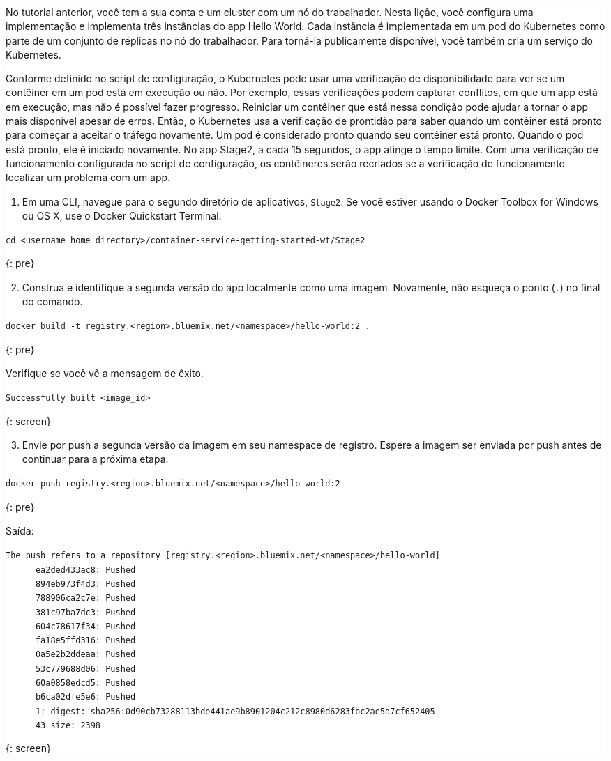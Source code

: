 No tutorial anterior, você tem a sua conta e um cluster com um nó do trabalhador. Nesta lição, você configura uma implementação e implementa três instâncias do app Hello World. Cada instância é implementada em um pod do Kubernetes como parte de um conjunto de réplicas no nó do trabalhador. Para torná-la publicamente disponível, você também cria um serviço do Kubernetes. 

Conforme definido no script de configuração, o Kubernetes pode usar uma verificação de disponibilidade para ver se um contêiner em um pod está em execução ou não. Por exemplo, essas verificações podem capturar conflitos, em que um app está em execução, mas não é possível fazer progresso. Reiniciar um contêiner que está nessa condição pode ajudar a tornar o app mais disponível apesar de erros. Então, o Kubernetes usa a verificação de prontidão para saber quando um contêiner está pronto para começar a aceitar o tráfego novamente. Um pod é considerado pronto quando seu contêiner está pronto. Quando o pod está pronto, ele é iniciado novamente. No app Stage2, a cada 15 segundos, o app atinge o tempo limite. Com uma verificação de funcionamento configurada no script de configuração, os contêineres serão recriados se a verificação de funcionamento localizar um problema com um app.

1.  Em uma CLI, navegue para o segundo diretório de aplicativos, `Stage2`. Se você estiver usando o Docker Toolbox for Windows ou OS X, use o Docker Quickstart Terminal.

  ```
  cd <username_home_directory>/container-service-getting-started-wt/Stage2
  ```
  {: pre}

2.  Construa e identifique a segunda versão do app localmente como uma imagem. Novamente, não esqueça o ponto (`.`) no final do comando.

  ```
  docker build -t registry.<region>.bluemix.net/<namespace>/hello-world:2 .
  ```
  {: pre}

  Verifique se você vê a mensagem de êxito.

  ```
  Successfully built <image_id>
  ```
  {: screen}

3.  Envie por push a segunda versão da imagem em seu namespace de registro. Espere a imagem ser enviada por push antes de continuar para a próxima etapa.

  ```
  docker push registry.<region>.bluemix.net/<namespace>/hello-world:2
  ```
  {: pre}

  Saída:

  ```
  The push refers to a repository [registry.<region>.bluemix.net/<namespace>/hello-world]
        ea2ded433ac8: Pushed
        894eb973f4d3: Pushed
        788906ca2c7e: Pushed
        381c97ba7dc3: Pushed
        604c78617f34: Pushed
        fa18e5ffd316: Pushed
        0a5e2b2ddeaa: Pushed
        53c779688d06: Pushed
        60a0858edcd5: Pushed
        b6ca02dfe5e6: Pushed
        1: digest: sha256:0d90cb73288113bde441ae9b8901204c212c8980d6283fbc2ae5d7cf652405
        43 size: 2398
  ```
  {: screen}
